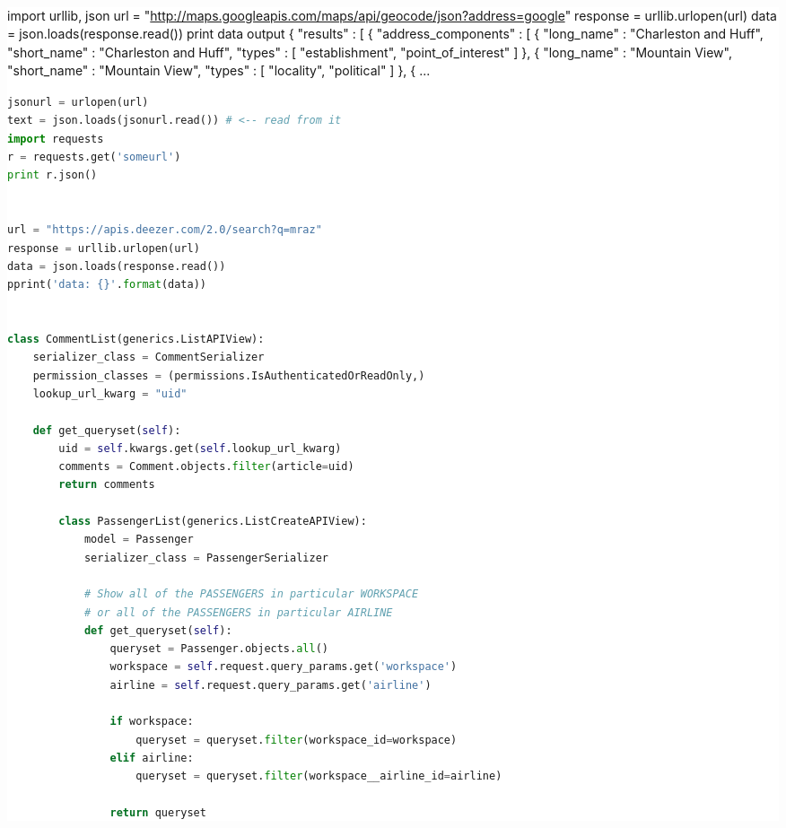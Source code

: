 import urllib, json
url = "http://maps.googleapis.com/maps/api/geocode/json?address=google"
response = urllib.urlopen(url)
data = json.loads(response.read())
print data
output
{
"results" : [
    {
    "address_components" : [
        {
            "long_name" : "Charleston and Huff",
            "short_name" : "Charleston and Huff",
            "types" : [ "establishment", "point_of_interest" ]
        },
        {
            "long_name" : "Mountain View",
            "short_name" : "Mountain View",
            "types" : [ "locality", "political" ]
        },
        {
...

```python
jsonurl = urlopen(url)
text = json.loads(jsonurl.read()) # <-- read from it
import requests
r = requests.get('someurl')
print r.json()


url = "https://apis.deezer.com/2.0/search?q=mraz"
response = urllib.urlopen(url)
data = json.loads(response.read())
pprint('data: {}'.format(data))


class CommentList(generics.ListAPIView):    
    serializer_class = CommentSerializer
    permission_classes = (permissions.IsAuthenticatedOrReadOnly,)
    lookup_url_kwarg = "uid"

    def get_queryset(self):
        uid = self.kwargs.get(self.lookup_url_kwarg)
        comments = Comment.objects.filter(article=uid)
        return comments

        class PassengerList(generics.ListCreateAPIView):
            model = Passenger
            serializer_class = PassengerSerializer

            # Show all of the PASSENGERS in particular WORKSPACE
            # or all of the PASSENGERS in particular AIRLINE
            def get_queryset(self):
                queryset = Passenger.objects.all()
                workspace = self.request.query_params.get('workspace')
                airline = self.request.query_params.get('airline')

                if workspace:
                    queryset = queryset.filter(workspace_id=workspace)
                elif airline:
                    queryset = queryset.filter(workspace__airline_id=airline)

                return queryset
```